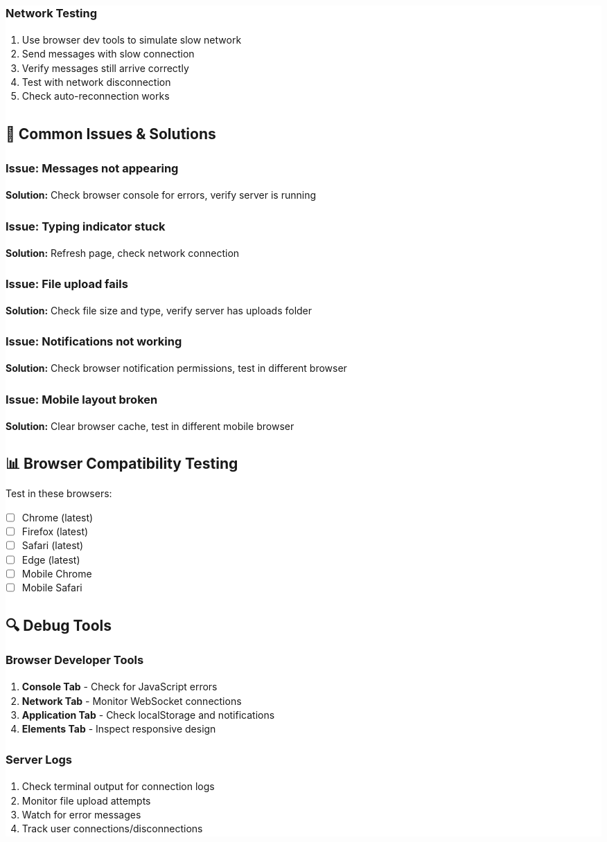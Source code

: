 ### Network Testing
1. Use browser dev tools to simulate slow network
2. Send messages with slow connection
3. Verify messages still arrive correctly
4. Test with network disconnection
5. Check auto-reconnection works

## 🐛 Common Issues & Solutions

### Issue: Messages not appearing
**Solution:** Check browser console for errors, verify server is running

### Issue: Typing indicator stuck
**Solution:** Refresh page, check network connection

### Issue: File upload fails
**Solution:** Check file size and type, verify server has uploads folder

### Issue: Notifications not working
**Solution:** Check browser notification permissions, test in different browser

### Issue: Mobile layout broken
**Solution:** Clear browser cache, test in different mobile browser

## 📊 Browser Compatibility Testing

Test in these browsers:
- [ ] Chrome (latest)
- [ ] Firefox (latest)
- [ ] Safari (latest)
- [ ] Edge (latest)
- [ ] Mobile Chrome
- [ ] Mobile Safari

## 🔍 Debug Tools

### Browser Developer Tools
1. **Console Tab** - Check for JavaScript errors
2. **Network Tab** - Monitor WebSocket connections
3. **Application Tab** - Check localStorage and notifications
4. **Elements Tab** - Inspect responsive design

### Server Logs
1. Check terminal output for connection logs
2. Monitor file upload attempts
3. Watch for error messages
4. Track user connections/disconnections

